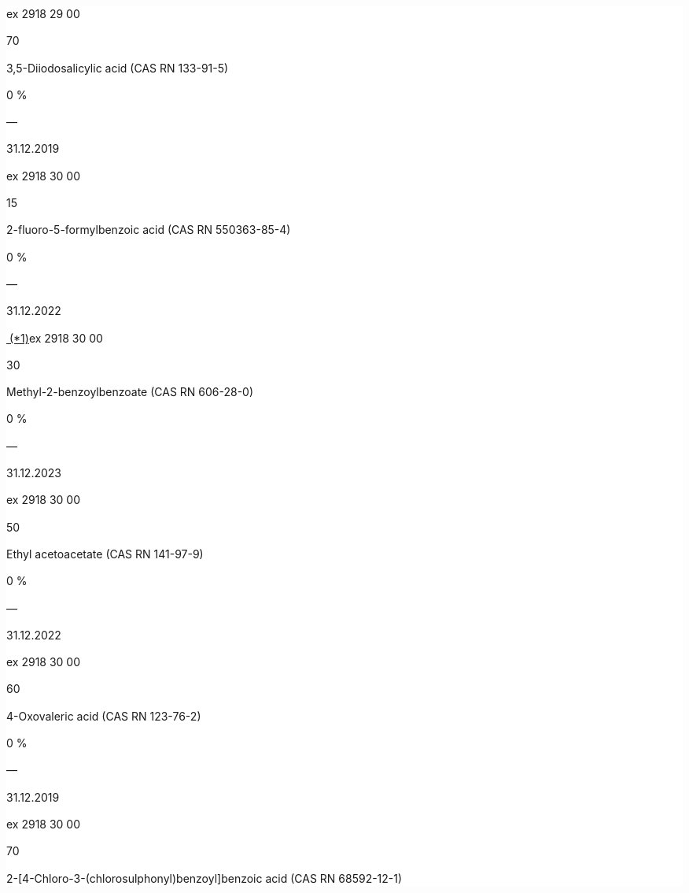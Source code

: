 ex 2918 29 00

70

3,5-Diiodosalicylic acid (CAS RN 133-91-5)

0 %

—

31.12.2019

ex 2918 30 00

15

2-fluoro-5-formylbenzoic acid (CAS RN 550363-85-4)

0 %

—

31.12.2022

[ (\*1)](#ntr*1-L_2018331EN.01000601-E0007)ex 2918 30 00

30

Methyl-2-benzoylbenzoate (CAS RN 606-28-0)

0 %

—

31.12.2023

ex 2918 30 00

50

Ethyl acetoacetate (CAS RN 141-97-9)

0 %

—

31.12.2022

ex 2918 30 00

60

4-Oxovaleric acid (CAS RN 123-76-2)

0 %

—

31.12.2019

ex 2918 30 00

70

2-\[4-Chloro-3-(chlorosulphonyl)benzoyl\]benzoic acid (CAS RN 68592-12-1)
